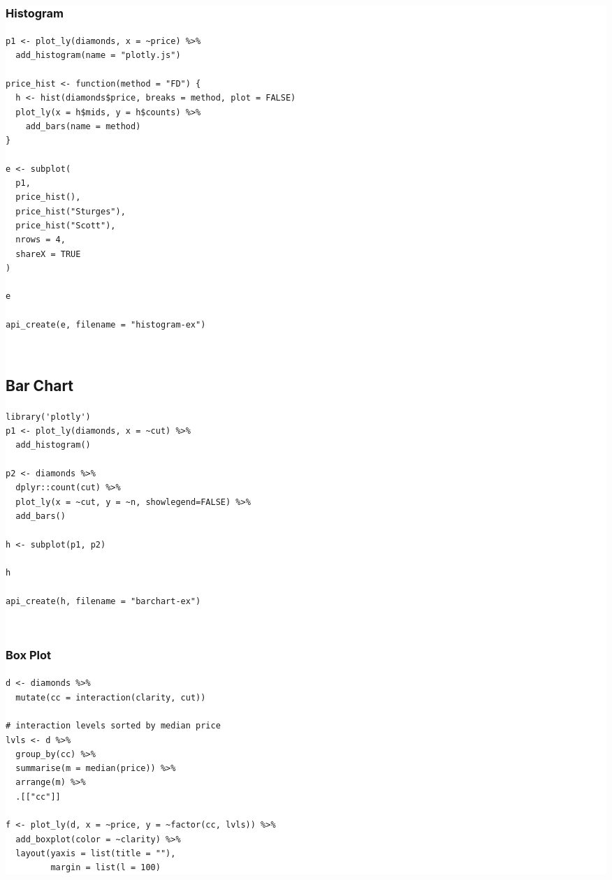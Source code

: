 ### Histogram
```{r}
p1 <- plot_ly(diamonds, x = ~price) %>% 
  add_histogram(name = "plotly.js")

price_hist <- function(method = "FD") {
  h <- hist(diamonds$price, breaks = method, plot = FALSE)
  plot_ly(x = h$mids, y = h$counts) %>% 
    add_bars(name = method)
}

e <- subplot(
  p1, 
  price_hist(),
  price_hist("Sturges"),
  price_hist("Scott"),
  nrows = 4, 
  shareX = TRUE
)

e

api_create(e, filename = "histogram-ex")
```

<br  /> 

## Bar Chart
```{r}
library('plotly')
p1 <- plot_ly(diamonds, x = ~cut) %>% 
  add_histogram()

p2 <- diamonds %>%
  dplyr::count(cut) %>%
  plot_ly(x = ~cut, y = ~n, showlegend=FALSE) %>% 
  add_bars()

h <- subplot(p1, p2) 

h

api_create(h, filename = "barchart-ex")
```

<br  /> 

### Box Plot 

```{r}
d <- diamonds %>%
  mutate(cc = interaction(clarity, cut))

# interaction levels sorted by median price
lvls <- d %>%
  group_by(cc) %>%
  summarise(m = median(price)) %>%
  arrange(m) %>%
  .[["cc"]]

f <- plot_ly(d, x = ~price, y = ~factor(cc, lvls)) %>%
  add_boxplot(color = ~clarity) %>%
  layout(yaxis = list(title = ""), 
         margin = list(l = 100)
```